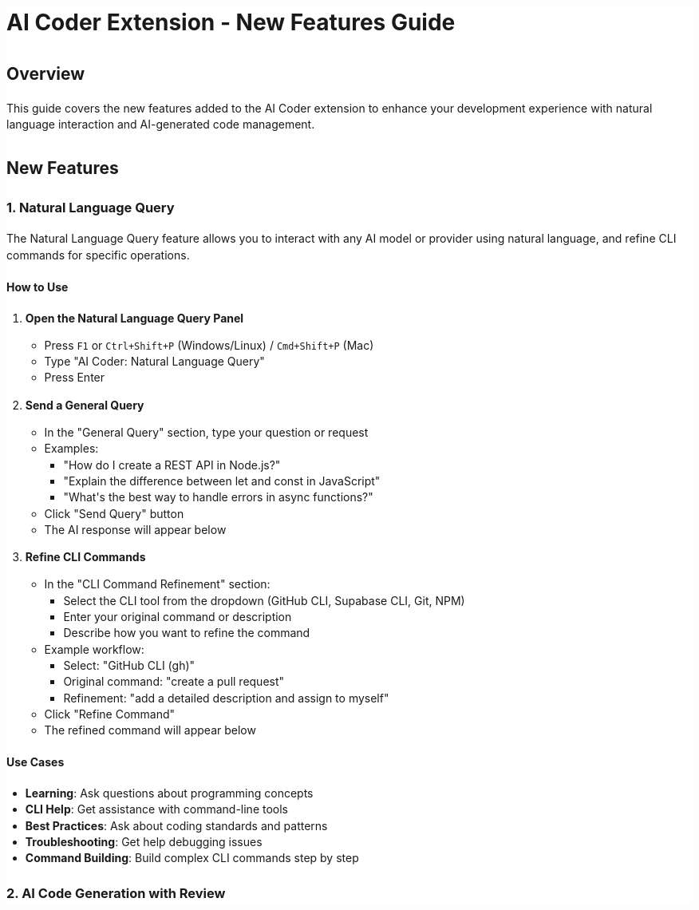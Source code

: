 # AI Coder Extension - New Features Guide

## Overview

This guide covers the new features added to the AI Coder extension to enhance your development experience with natural language interaction and AI-generated code management.

## New Features

### 1. Natural Language Query

The Natural Language Query feature allows you to interact with any AI model or provider using natural language, and refine CLI commands for specific operations.

#### How to Use

1. **Open the Natural Language Query Panel**
   - Press `F1` or `Ctrl+Shift+P` (Windows/Linux) / `Cmd+Shift+P` (Mac)
   - Type "AI Coder: Natural Language Query"
   - Press Enter

2. **Send a General Query**
   - In the "General Query" section, type your question or request
   - Examples:
     - "How do I create a REST API in Node.js?"
     - "Explain the difference between let and const in JavaScript"
     - "What's the best way to handle errors in async functions?"
   - Click "Send Query" button
   - The AI response will appear below

3. **Refine CLI Commands**
   - In the "CLI Command Refinement" section:
     - Select the CLI tool from the dropdown (GitHub CLI, Supabase CLI, Git, NPM)
     - Enter your original command or description
     - Describe how you want to refine the command
   - Example workflow:
     - Select: "GitHub CLI (gh)"
     - Original command: "create a pull request"
     - Refinement: "add a detailed description and assign to myself"
   - Click "Refine Command"
   - The refined command will appear below

#### Use Cases

- **Learning**: Ask questions about programming concepts
- **CLI Help**: Get assistance with command-line tools
- **Best Practices**: Ask about coding standards and patterns
- **Troubleshooting**: Get help debugging issues
- **Command Building**: Build complex CLI commands step by step

### 2. AI Code Generation with Review
